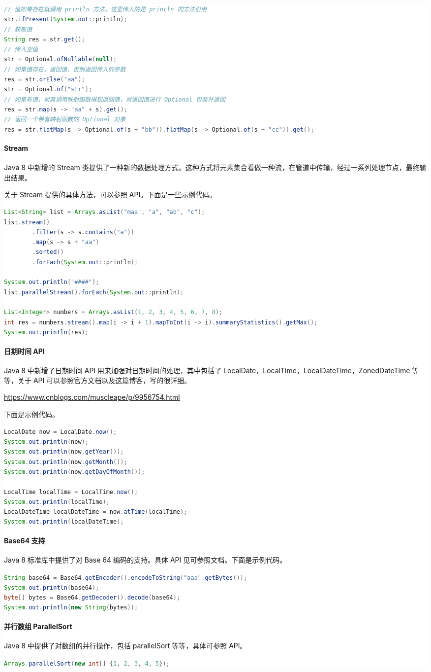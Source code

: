 ```java
// 值如果存在就调用 println 方法，这里传入的是 println 的方法引用
str.ifPresent(System.out::println);
// 获取值
String res = str.get();
// 传入空值
str = Optional.ofNullable(null);
// 如果值存在，返回值，否则返回传入的参数
res = str.orElse("aa");
str = Optional.of("str");
// 如果有值，对其调用映射函数得到返回值，对返回值进行 Optional 包装并返回
res = str.map(s -> "aa" + s).get();
// 返回一个带有映射函数的 Optional 对象
res = str.flatMap(s -> Optional.of(s + "bb")).flatMap(s -> Optional.of(s + "cc")).get();
```
#### Stream
Java 8 中新增的 Stream 类提供了一种新的数据处理方式。这种方式将元素集合看做一种流，在管道中传输，经过一系列处理节点，最终输出结果。

关于 Stream 提供的具体方法，可以参照 API。下面是一些示例代码。
```java
List<String> list = Arrays.asList("maa", "a", "ab", "c");
list.stream()
        .filter(s -> s.contains("a"))
        .map(s -> s + "aa")
        .sorted()
        .forEach(System.out::println);

System.out.println("####");
list.parallelStream().forEach(System.out::println);

List<Integer> numbers = Arrays.asList(1, 2, 3, 4, 5, 6, 7, 8);
int res = numbers.stream().map(i -> i + 1).mapToInt(i -> i).summaryStatistics().getMax();
System.out.println(res);
```
#### 日期时间 API
Java 8 中新增了日期时间 API 用来加强对日期时间的处理，其中包括了 LocalDate，LocalTime，LocalDateTime，ZonedDateTime 等等，关于 API 可以参照官方文档以及这篇博客，写的很详细。

https://www.cnblogs.com/muscleape/p/9956754.html

下面是示例代码。
```java
LocalDate now = LocalDate.now();
System.out.println(now);
System.out.println(now.getYear());
System.out.println(now.getMonth());
System.out.println(now.getDayOfMonth());

LocalTime localTime = LocalTime.now();
System.out.println(localTime);
LocalDateTime localDateTime = now.atTime(localTime);
System.out.println(localDateTime);
```
#### Base64 支持
Java 8 标准库中提供了对 Base 64 编码的支持。具体 API 见可参照文档。下面是示例代码。
```java
String base64 = Base64.getEncoder().encodeToString("aaa".getBytes());
System.out.println(base64);
byte[] bytes = Base64.getDecoder().decode(base64);
System.out.println(new String(bytes));
```
#### 并行数组 ParallelSort
Java 8 中提供了对数组的并行操作，包括 parallelSort 等等，具体可参照 API。
```java
Arrays.parallelSort(new int[] {1, 2, 3, 4, 5});
```